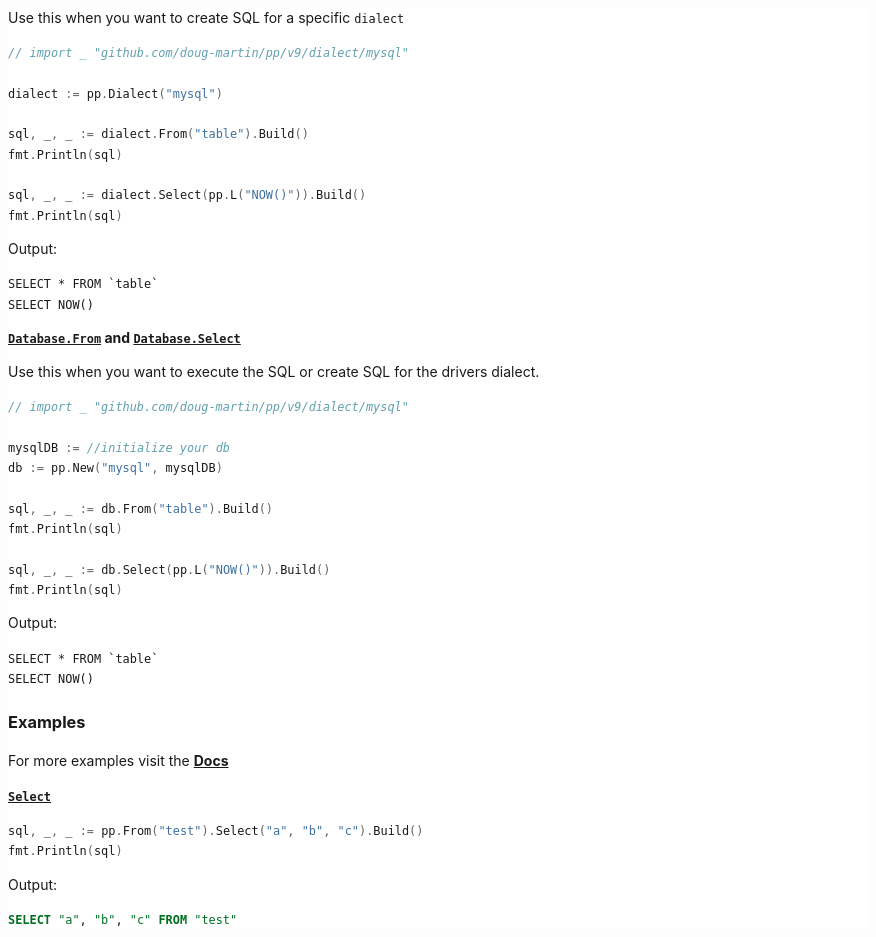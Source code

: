 Use this when you want to create SQL for a specific `dialect`

```go
// import _ "github.com/doug-martin/pp/v9/dialect/mysql"

dialect := pp.Dialect("mysql")

sql, _, _ := dialect.From("table").Build()
fmt.Println(sql)

sql, _, _ := dialect.Select(pp.L("NOW()")).Build()
fmt.Println(sql)
```
Output:
```
SELECT * FROM `table`
SELECT NOW()
```

**[`Database.From`](#DialectWrapper.From) and [`Database.Select`](#DialectWrapper.From)**

Use this when you want to execute the SQL or create SQL for the drivers dialect.

```go
// import _ "github.com/doug-martin/pp/v9/dialect/mysql"

mysqlDB := //initialize your db
db := pp.New("mysql", mysqlDB)

sql, _, _ := db.From("table").Build()
fmt.Println(sql)

sql, _, _ := db.Select(pp.L("NOW()")).Build()
fmt.Println(sql)
```
Output:
```
SELECT * FROM `table`
SELECT NOW()
```

### Examples

For more examples visit the **[Docs](#SelectDataset)**

<a name="select"></a>
**[`Select`](#SelectDataset.Select)**

```go
sql, _, _ := pp.From("test").Select("a", "b", "c").Build()
fmt.Println(sql)
```

Output:
```sql
SELECT "a", "b", "c" FROM "test"
```
